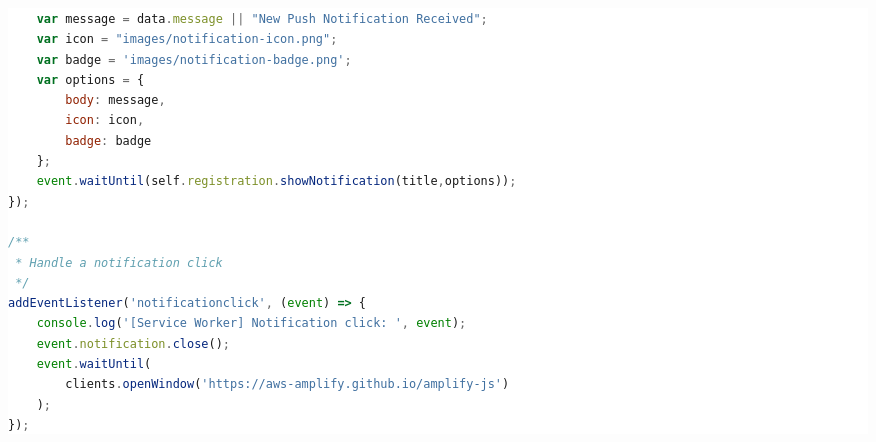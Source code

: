 ```javascript
	var message = data.message || "New Push Notification Received";
	var icon = "images/notification-icon.png";
	var badge = 'images/notification-badge.png';
	var options = {
		body: message,
		icon: icon,
		badge: badge
	};
	event.waitUntil(self.registration.showNotification(title,options));
});

/**
 * Handle a notification click
 */
addEventListener('notificationclick', (event) => {
	console.log('[Service Worker] Notification click: ', event);
	event.notification.close();
	event.waitUntil(
		clients.openWindow('https://aws-amplify.github.io/amplify-js')
	);
});
```
